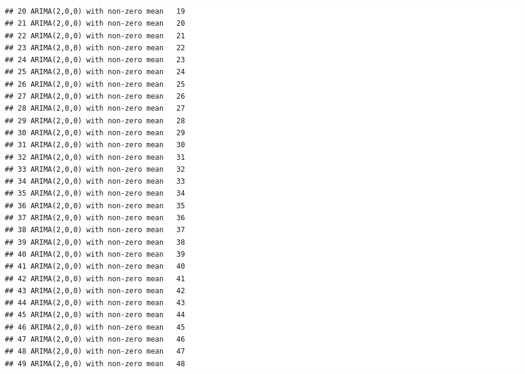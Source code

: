     ## 20 ARIMA(2,0,0) with non-zero mean   19
    ## 21 ARIMA(2,0,0) with non-zero mean   20
    ## 22 ARIMA(2,0,0) with non-zero mean   21
    ## 23 ARIMA(2,0,0) with non-zero mean   22
    ## 24 ARIMA(2,0,0) with non-zero mean   23
    ## 25 ARIMA(2,0,0) with non-zero mean   24
    ## 26 ARIMA(2,0,0) with non-zero mean   25
    ## 27 ARIMA(2,0,0) with non-zero mean   26
    ## 28 ARIMA(2,0,0) with non-zero mean   27
    ## 29 ARIMA(2,0,0) with non-zero mean   28
    ## 30 ARIMA(2,0,0) with non-zero mean   29
    ## 31 ARIMA(2,0,0) with non-zero mean   30
    ## 32 ARIMA(2,0,0) with non-zero mean   31
    ## 33 ARIMA(2,0,0) with non-zero mean   32
    ## 34 ARIMA(2,0,0) with non-zero mean   33
    ## 35 ARIMA(2,0,0) with non-zero mean   34
    ## 36 ARIMA(2,0,0) with non-zero mean   35
    ## 37 ARIMA(2,0,0) with non-zero mean   36
    ## 38 ARIMA(2,0,0) with non-zero mean   37
    ## 39 ARIMA(2,0,0) with non-zero mean   38
    ## 40 ARIMA(2,0,0) with non-zero mean   39
    ## 41 ARIMA(2,0,0) with non-zero mean   40
    ## 42 ARIMA(2,0,0) with non-zero mean   41
    ## 43 ARIMA(2,0,0) with non-zero mean   42
    ## 44 ARIMA(2,0,0) with non-zero mean   43
    ## 45 ARIMA(2,0,0) with non-zero mean   44
    ## 46 ARIMA(2,0,0) with non-zero mean   45
    ## 47 ARIMA(2,0,0) with non-zero mean   46
    ## 48 ARIMA(2,0,0) with non-zero mean   47
    ## 49 ARIMA(2,0,0) with non-zero mean   48